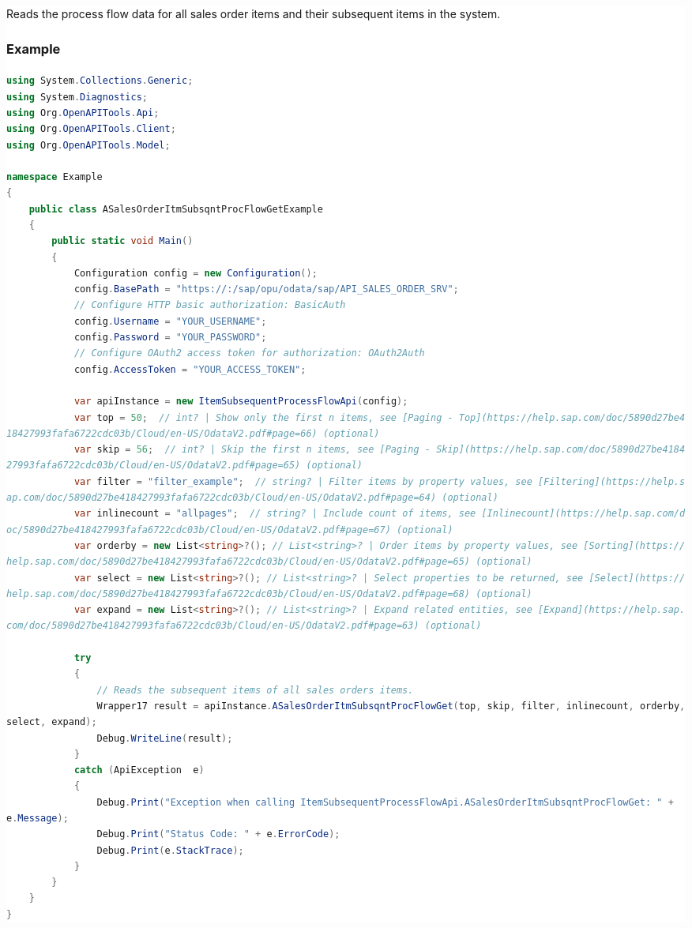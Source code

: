 Reads the process flow data for all sales order items and their subsequent items in the system.

### Example
```csharp
using System.Collections.Generic;
using System.Diagnostics;
using Org.OpenAPITools.Api;
using Org.OpenAPITools.Client;
using Org.OpenAPITools.Model;

namespace Example
{
    public class ASalesOrderItmSubsqntProcFlowGetExample
    {
        public static void Main()
        {
            Configuration config = new Configuration();
            config.BasePath = "https://:/sap/opu/odata/sap/API_SALES_ORDER_SRV";
            // Configure HTTP basic authorization: BasicAuth
            config.Username = "YOUR_USERNAME";
            config.Password = "YOUR_PASSWORD";
            // Configure OAuth2 access token for authorization: OAuth2Auth
            config.AccessToken = "YOUR_ACCESS_TOKEN";

            var apiInstance = new ItemSubsequentProcessFlowApi(config);
            var top = 50;  // int? | Show only the first n items, see [Paging - Top](https://help.sap.com/doc/5890d27be418427993fafa6722cdc03b/Cloud/en-US/OdataV2.pdf#page=66) (optional) 
            var skip = 56;  // int? | Skip the first n items, see [Paging - Skip](https://help.sap.com/doc/5890d27be418427993fafa6722cdc03b/Cloud/en-US/OdataV2.pdf#page=65) (optional) 
            var filter = "filter_example";  // string? | Filter items by property values, see [Filtering](https://help.sap.com/doc/5890d27be418427993fafa6722cdc03b/Cloud/en-US/OdataV2.pdf#page=64) (optional) 
            var inlinecount = "allpages";  // string? | Include count of items, see [Inlinecount](https://help.sap.com/doc/5890d27be418427993fafa6722cdc03b/Cloud/en-US/OdataV2.pdf#page=67) (optional) 
            var orderby = new List<string>?(); // List<string>? | Order items by property values, see [Sorting](https://help.sap.com/doc/5890d27be418427993fafa6722cdc03b/Cloud/en-US/OdataV2.pdf#page=65) (optional) 
            var select = new List<string>?(); // List<string>? | Select properties to be returned, see [Select](https://help.sap.com/doc/5890d27be418427993fafa6722cdc03b/Cloud/en-US/OdataV2.pdf#page=68) (optional) 
            var expand = new List<string>?(); // List<string>? | Expand related entities, see [Expand](https://help.sap.com/doc/5890d27be418427993fafa6722cdc03b/Cloud/en-US/OdataV2.pdf#page=63) (optional) 

            try
            {
                // Reads the subsequent items of all sales orders items.
                Wrapper17 result = apiInstance.ASalesOrderItmSubsqntProcFlowGet(top, skip, filter, inlinecount, orderby, select, expand);
                Debug.WriteLine(result);
            }
            catch (ApiException  e)
            {
                Debug.Print("Exception when calling ItemSubsequentProcessFlowApi.ASalesOrderItmSubsqntProcFlowGet: " + e.Message);
                Debug.Print("Status Code: " + e.ErrorCode);
                Debug.Print(e.StackTrace);
            }
        }
    }
}
```
